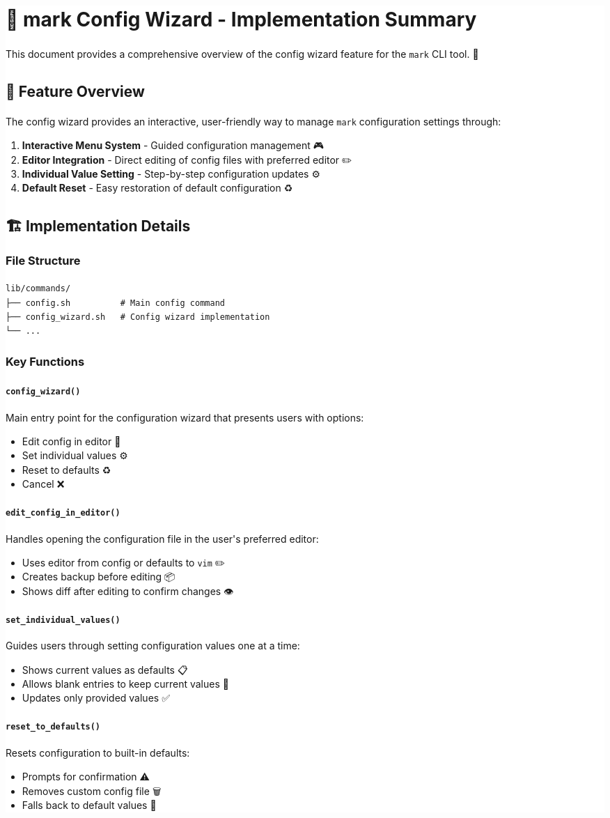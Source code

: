 # 🧙 mark Config Wizard - Implementation Summary

This document provides a comprehensive overview of the config wizard feature for the `mark` CLI tool. 🌟

## 🌟 Feature Overview

The config wizard provides an interactive, user-friendly way to manage `mark` configuration settings through:

1. **Interactive Menu System** - Guided configuration management 🎮
2. **Editor Integration** - Direct editing of config files with preferred editor ✏️
3. **Individual Value Setting** - Step-by-step configuration updates ⚙️
4. **Default Reset** - Easy restoration of default configuration ♻️

## 🏗️ Implementation Details

### File Structure
```
lib/commands/
├── config.sh          # Main config command
├── config_wizard.sh   # Config wizard implementation
└── ...
```

### Key Functions

#### `config_wizard()`
Main entry point for the configuration wizard that presents users with options:
- Edit config in editor 📝
- Set individual values ⚙️
- Reset to defaults ♻️
- Cancel ❌

#### `edit_config_in_editor()`
Handles opening the configuration file in the user's preferred editor:
- Uses editor from config or defaults to `vim` ✏️
- Creates backup before editing 📦
- Shows diff after editing to confirm changes 👁️

#### `set_individual_values()`
Guides users through setting configuration values one at a time:
- Shows current values as defaults 📋
- Allows blank entries to keep current values 🔄
- Updates only provided values ✅

#### `reset_to_defaults()`
Resets configuration to built-in defaults:
- Prompts for confirmation ⚠️
- Removes custom config file 🗑️
- Falls back to default values 🎯
